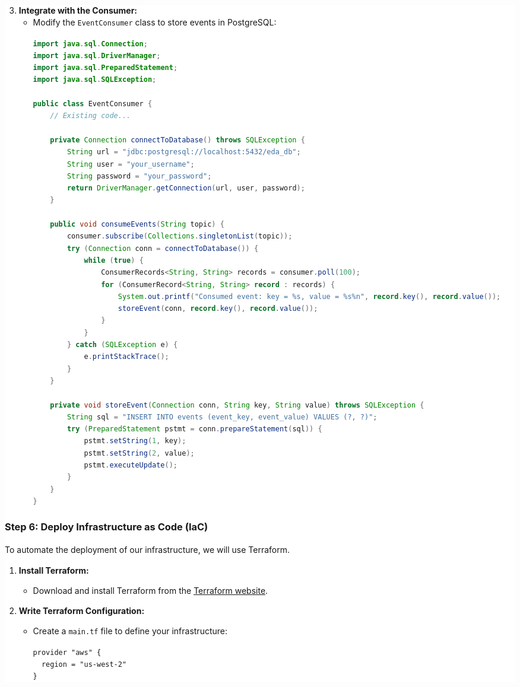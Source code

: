 3. **Integrate with the Consumer:**
   - Modify the `EventConsumer` class to store events in PostgreSQL:
     ```java
     import java.sql.Connection;
     import java.sql.DriverManager;
     import java.sql.PreparedStatement;
     import java.sql.SQLException;

     public class EventConsumer {
         // Existing code...

         private Connection connectToDatabase() throws SQLException {
             String url = "jdbc:postgresql://localhost:5432/eda_db";
             String user = "your_username";
             String password = "your_password";
             return DriverManager.getConnection(url, user, password);
         }

         public void consumeEvents(String topic) {
             consumer.subscribe(Collections.singletonList(topic));
             try (Connection conn = connectToDatabase()) {
                 while (true) {
                     ConsumerRecords<String, String> records = consumer.poll(100);
                     for (ConsumerRecord<String, String> record : records) {
                         System.out.printf("Consumed event: key = %s, value = %s%n", record.key(), record.value());
                         storeEvent(conn, record.key(), record.value());
                     }
                 }
             } catch (SQLException e) {
                 e.printStackTrace();
             }
         }

         private void storeEvent(Connection conn, String key, String value) throws SQLException {
             String sql = "INSERT INTO events (event_key, event_value) VALUES (?, ?)";
             try (PreparedStatement pstmt = conn.prepareStatement(sql)) {
                 pstmt.setString(1, key);
                 pstmt.setString(2, value);
                 pstmt.executeUpdate();
             }
         }
     }
     ```

### Step 6: Deploy Infrastructure as Code (IaC)

To automate the deployment of our infrastructure, we will use Terraform.

1. **Install Terraform:**
   - Download and install Terraform from the [Terraform website](https://www.terraform.io/downloads.html).

2. **Write Terraform Configuration:**
   - Create a `main.tf` file to define your infrastructure:
     ```hcl
     provider "aws" {
       region = "us-west-2"
     }
